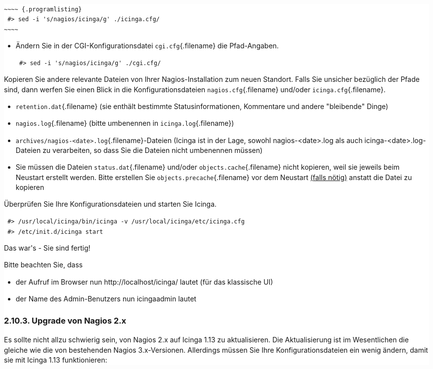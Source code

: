     ~~~~ {.programlisting}
     #> sed -i 's/nagios/icinga/g' ./icinga.cfg/
    ~~~~

-   Ändern Sie in der CGI-Konfigurationsdatei `cgi.cfg`{.filename} die
    Pfad-Angaben.

    ~~~~ {.programlisting}
     #> sed -i 's/nagios/icinga/g' ./cgi.cfg/
    ~~~~

Kopieren Sie andere relevante Dateien von Ihrer Nagios-Installation zum
neuen Standort. Falls Sie unsicher bezüglich der Pfade sind, dann werfen
Sie einen Blick in die Konfigurationsdateien `nagios.cfg`{.filename}
und/oder `icinga.cfg`{.filename}.

-   `retention.dat`{.filename} (sie enthält bestimmte
    Statusinformationen, Kommentare und andere "bleibende" Dinge)

-   `nagios.log`{.filename} (bitte umbenennen in
    `icinga.log`{.filename})

-   `archives/nagios-<date>.log`{.filename}-Dateien (Icinga ist in der
    Lage, sowohl nagios-\<date\>.log als auch
    icinga-\<date\>.log-Dateien zu verarbeiten, so dass Sie die Dateien
    nicht umbenennen müssen)

-   Sie müssen die Dateien `status.dat`{.filename} und/oder
    `objects.cache`{.filename} nicht kopieren, weil sie jeweils beim
    Neustart erstellt werden. Bitte erstellen Sie
    `objects.precache`{.filename} vor dem Neustart [(falls
    nötig)](configmain.md#configmain-precached_object_file) anstatt
    die Datei zu kopieren

Überprüfen Sie Ihre Konfigurationsdateien und starten Sie Icinga.

~~~~ {.programlisting}
 #> /usr/local/icinga/bin/icinga -v /usr/local/icinga/etc/icinga.cfg
 #> /etc/init.d/icinga start
~~~~

Das war's - Sie sind fertig!

Bitte beachten Sie, dass

-   der Aufruf im Browser nun http://localhost/icinga/ lautet (für das
    klassische UI)

-   der Name des Admin-Benutzers nun icingaadmin lautet

### 2.10.3. Upgrade von Nagios 2.x

Es sollte nicht allzu schwierig sein, von Nagios 2.x auf Icinga 1.13 zu
aktualisieren. Die Aktualisierung ist im Wesentlichen die gleiche wie
die von bestehenden Nagios 3.x-Versionen. Allerdings müssen Sie Ihre
Konfigurationsdateien ein wenig ändern, damit sie mit Icinga 1.13
funktionieren:
